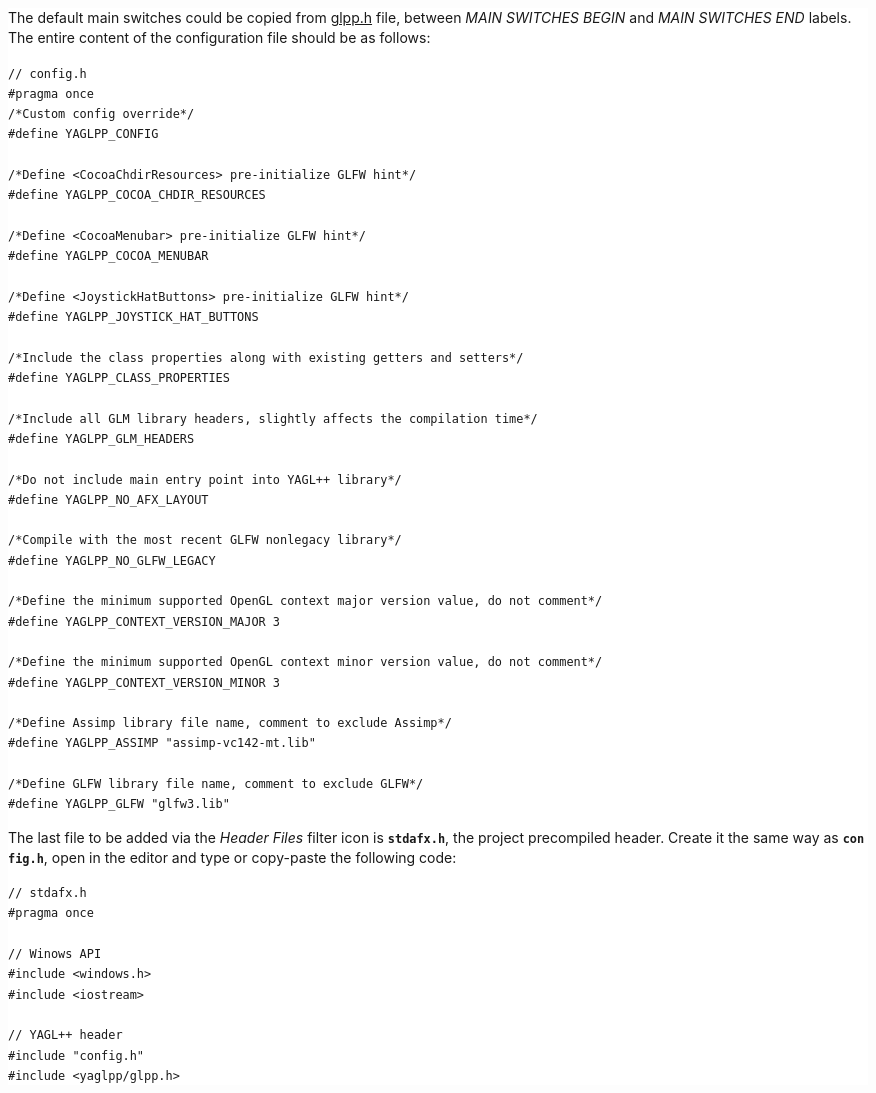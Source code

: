 The default main switches could be copied from [glpp.h](../include/glpp.h) file, between _MAIN SWITCHES BEGIN_ and _MAIN SWITCHES END_ labels. The entire content of the configuration file should be as follows:
```
// config.h
#pragma once
/*Custom config override*/
#define YAGLPP_CONFIG

/*Define <CocoaChdirResources> pre-initialize GLFW hint*/
#define YAGLPP_COCOA_CHDIR_RESOURCES

/*Define <CocoaMenubar> pre-initialize GLFW hint*/
#define YAGLPP_COCOA_MENUBAR

/*Define <JoystickHatButtons> pre-initialize GLFW hint*/
#define YAGLPP_JOYSTICK_HAT_BUTTONS

/*Include the class properties along with existing getters and setters*/
#define YAGLPP_CLASS_PROPERTIES

/*Include all GLM library headers, slightly affects the compilation time*/
#define YAGLPP_GLM_HEADERS

/*Do not include main entry point into YAGL++ library*/
#define YAGLPP_NO_AFX_LAYOUT

/*Compile with the most recent GLFW nonlegacy library*/
#define YAGLPP_NO_GLFW_LEGACY

/*Define the minimum supported OpenGL context major version value, do not comment*/
#define YAGLPP_CONTEXT_VERSION_MAJOR 3

/*Define the minimum supported OpenGL context minor version value, do not comment*/
#define YAGLPP_CONTEXT_VERSION_MINOR 3

/*Define Assimp library file name, comment to exclude Assimp*/
#define YAGLPP_ASSIMP "assimp-vc142-mt.lib"

/*Define GLFW library file name, comment to exclude GLFW*/
#define YAGLPP_GLFW "glfw3.lib"
```

The last file to be added via the _Header Files_ filter icon is **`stdafx.h`**, the project precompiled header. Create it the same way as **`config.h`**, open in the editor and type or copy-paste the following code:
```
// stdafx.h
#pragma once

// Winows API
#include <windows.h>
#include <iostream>

// YAGL++ header
#include "config.h"
#include <yaglpp/glpp.h>
```
